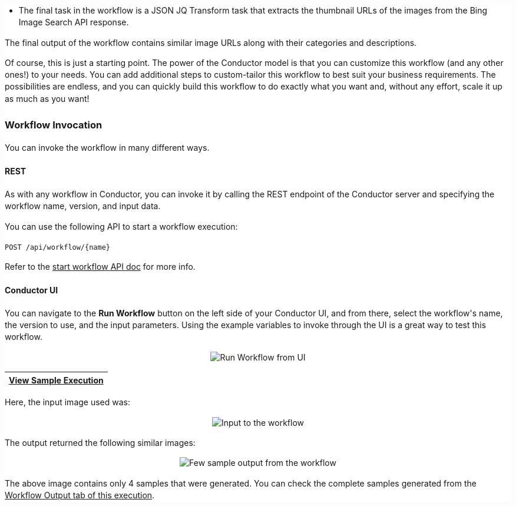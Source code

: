 - The final task in the workflow is a JSON JQ Transform task that extracts the thumbnail URLs of the images from the Bing Image Search API response. 

The final output of the workflow contains similar image URLs along with their categories and descriptions. 

Of course, this is just a starting point. The power of the Conductor model is that you can customize this workflow (and any other ones!) to your needs. You can add additional steps to custom-tailor this workflow to best suit your business requirements. The possibilities are endless, and you can quickly build this workflow to do exactly what you want and, without any effort, scale it up as much as you want!

### Workflow Invocation 

You can invoke the workflow in many different ways. 

#### REST

As with any workflow in Conductor, you can invoke it by calling the REST endpoint of the Conductor server and specifying the workflow name, version, and input data.

You can use the following API to start a workflow execution:

```
POST /api/workflow/{name}
```

Refer to the [start workflow API doc](https://orkes.io/content/reference-docs/api/workflow/start-workflow-execution) for more info. 

#### Conductor UI

You can navigate to the **Run Workflow** button on the left side of your Conductor UI, and from there, select the workflow's name, the version to use, and the input parameters. Using the example variables to invoke through the UI is a great way to test this workflow.

<p align="center"><img src="/content/img/run-workflow-from-ui-visual-image-search.png" alt="Run Workflow from UI" width="70%" height="auto"></img></p>

| [View Sample Execution](https://play.orkes.io/execution/67ffc938-62c6-11ee-973c-6e520ab7b222?tab=workflowInputOutput) |
|--------------------------------------------------------------------------------------------------|

Here, the input image used was:

<p align="center"><img src="/content/img/workflow-input-visual-image-search.png" alt="Input to the workflow" width="20%" height="auto"></img></p>

The output returned the following similar images: 

<p align="center"><img src="/content/img/workflow-output-visual-image-search.png" alt="Few sample output from the workflow" width="70%" height="auto"></img></p>

The above image contains only 4 samples that were generated. You can check the complete samples generated from the [Workflow Output tab of this execution](https://play.orkes.io/execution/67ffc938-62c6-11ee-973c-6e520ab7b222?tab=workflowInputOutput). 